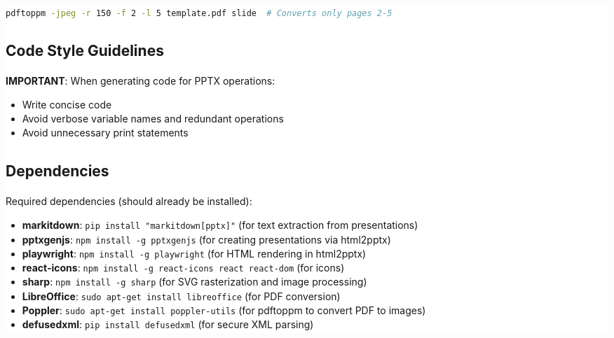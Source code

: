 ```bash
pdftoppm -jpeg -r 150 -f 2 -l 5 template.pdf slide  # Converts only pages 2-5
```

## Code Style Guidelines

**IMPORTANT**: When generating code for PPTX operations:

- Write concise code
- Avoid verbose variable names and redundant operations
- Avoid unnecessary print statements

## Dependencies

Required dependencies (should already be installed):

- **markitdown**: `pip install "markitdown[pptx]"` (for text extraction from presentations)
- **pptxgenjs**: `npm install -g pptxgenjs` (for creating presentations via html2pptx)
- **playwright**: `npm install -g playwright` (for HTML rendering in html2pptx)
- **react-icons**: `npm install -g react-icons react react-dom` (for icons)
- **sharp**: `npm install -g sharp` (for SVG rasterization and image processing)
- **LibreOffice**: `sudo apt-get install libreoffice` (for PDF conversion)
- **Poppler**: `sudo apt-get install poppler-utils` (for pdftoppm to convert PDF to images)
- **defusedxml**: `pip install defusedxml` (for secure XML parsing)
